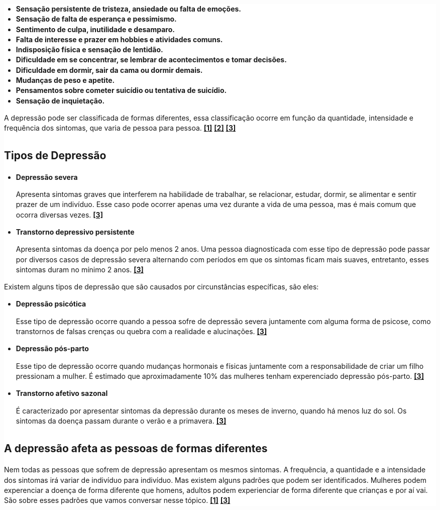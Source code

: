 * **Sensação persistente de tristeza, ansiedade ou falta de emoções.**
* **Sensação de falta de esperança e pessimismo.**
* **Sentimento de culpa, inutilidade e desamparo.**
* **Falta de interesse e prazer em hobbies e atividades comuns.**
* **Indisposição física e sensação de lentidão.**
* **Dificuldade em se concentrar, se lembrar de acontecimentos e tomar decisões.**
* **Dificuldade em dormir, sair da cama ou dormir demais.**
* **Mudanças de peso e apetite.**
* **Pensamentos sobre cometer suicídio ou tentativa de suicídio.**
* **Sensação de inquietação.**

A depressão pode ser classificada de formas diferentes, essa classificação ocorre em função da quantidade, intensidade e frequência dos sintomas, que varia de pessoa para pessoa. [**[1]**](#Ref1) [**[2]**](#Ref2) [**[3]**](#Ref3)

## Tipos de Depressão

* **Depressão severa**

  Apresenta sintomas graves que interferem na habilidade de trabalhar, se relacionar, estudar, dormir, se alimentar e sentir prazer de um indivíduo. Esse caso pode ocorrer apenas uma vez durante a vida de uma pessoa, mas é mais comum que ocorra diversas vezes. [**[3]**](#Ref3)

* **Transtorno depressivo persistente**

  Apresenta sintomas da doença por pelo menos 2 anos. Uma pessoa diagnosticada com esse tipo de depressão pode passar por diversos casos de depressão severa alternando com períodos em que os sintomas ficam mais suaves, entretanto, esses sintomas duram no mínimo 2 anos. [**[3]**](#Ref3)

Existem alguns tipos de depressão que são causados por circunstâncias específicas, são eles:

* **Depressão psicótica**

  Esse tipo de depressão ocorre quando a pessoa sofre de depressão severa juntamente com alguma forma de psicose, como transtornos de falsas crenças ou quebra com a realidade e alucinações. [**[3]**](#Ref3)

* **Depressão pós-parto**

  Esse tipo de depressão ocorre quando mudanças hormonais e físicas juntamente com a responsabilidade de criar um filho pressionam a mulher. É estimado que aproximadamente 10% das mulheres tenham experenciado depressão pós-parto. [**[3]**](#Ref3)

* **Transtorno afetivo sazonal**

  É caracterizado por apresentar sintomas da depressão durante os meses de inverno, quando há menos luz do sol. Os sintomas da doença passam durante o verão e a primavera. [**[3]**](#Ref3)

## A depressão afeta as pessoas de formas diferentes

Nem todas as pessoas que sofrem de depressão apresentam os mesmos sintomas. A frequência, a quantidade e a intensidade dos sintomas irá variar de indivíduo para indivíduo. Mas existem alguns padrões que podem ser identificados. Mulheres podem experenciar a doença de forma diferente que homens, adultos podem experienciar de forma diferente que crianças e por aí vai. São sobre esses padrões que vamos conversar nesse tópico. [**[1]**](#Ref1) [**[3]**](#Ref3)

